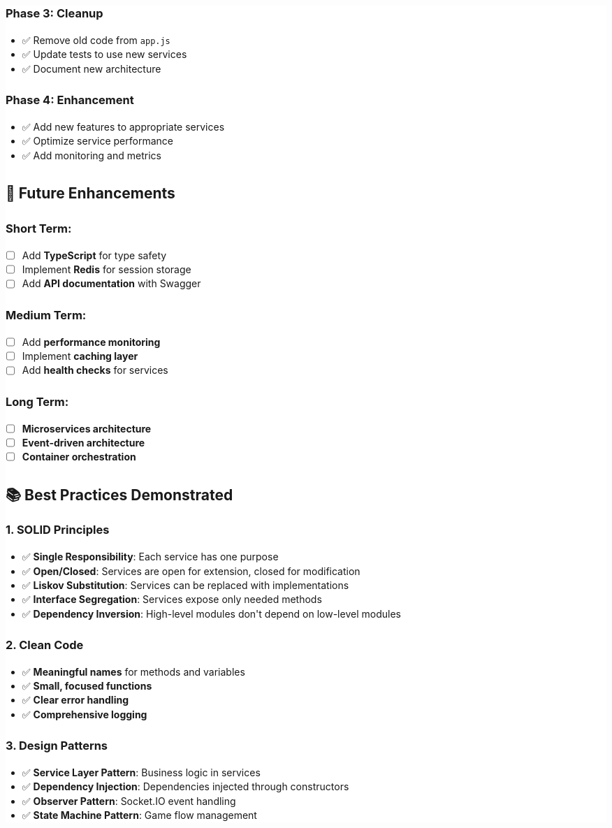 ### **Phase 3: Cleanup**
- ✅ Remove old code from `app.js`
- ✅ Update tests to use new services
- ✅ Document new architecture

### **Phase 4: Enhancement**
- ✅ Add new features to appropriate services
- ✅ Optimize service performance
- ✅ Add monitoring and metrics

## **🔮 Future Enhancements**

### **Short Term**:
- [ ] Add **TypeScript** for type safety
- [ ] Implement **Redis** for session storage
- [ ] Add **API documentation** with Swagger

### **Medium Term**:
- [ ] Add **performance monitoring**
- [ ] Implement **caching layer**
- [ ] Add **health checks** for services

### **Long Term**:
- [ ] **Microservices architecture**
- [ ] **Event-driven architecture**
- [ ] **Container orchestration**

## **📚 Best Practices Demonstrated**

### **1. SOLID Principles**
- ✅ **Single Responsibility**: Each service has one purpose
- ✅ **Open/Closed**: Services are open for extension, closed for modification
- ✅ **Liskov Substitution**: Services can be replaced with implementations
- ✅ **Interface Segregation**: Services expose only needed methods
- ✅ **Dependency Inversion**: High-level modules don't depend on low-level modules

### **2. Clean Code**
- ✅ **Meaningful names** for methods and variables
- ✅ **Small, focused functions**
- ✅ **Clear error handling**
- ✅ **Comprehensive logging**

### **3. Design Patterns**
- ✅ **Service Layer Pattern**: Business logic in services
- ✅ **Dependency Injection**: Dependencies injected through constructors
- ✅ **Observer Pattern**: Socket.IO event handling
- ✅ **State Machine Pattern**: Game flow management
